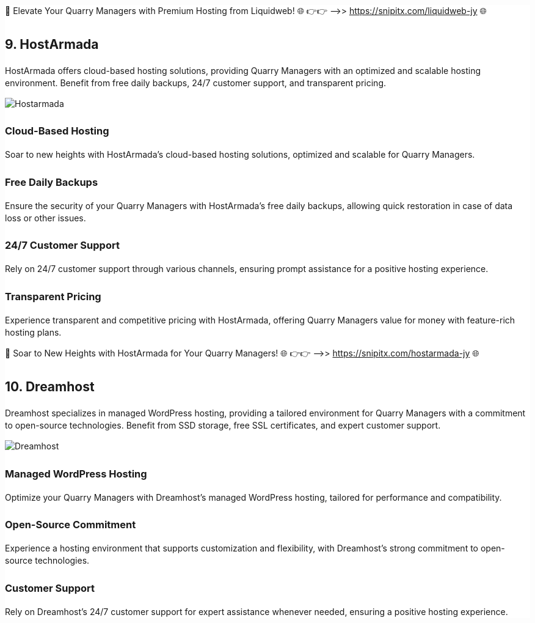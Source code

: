 🚀 Elevate Your Quarry Managers with Premium Hosting from Liquidweb! 🌐
👉👉 -->> https://snipitx.com/liquidweb-jy 🌐

## 9. HostArmada

HostArmada offers cloud-based hosting solutions, providing Quarry Managers with an optimized and scalable hosting environment. Benefit from free daily backups, 24/7 customer support, and transparent pricing.

![Hostarmada](https://i.imgur.com/KFbdf3o.jpeg "Hostarmada Hosting")

### Cloud-Based Hosting
Soar to new heights with HostArmada’s cloud-based hosting solutions, optimized and scalable for Quarry Managers.

### Free Daily Backups
Ensure the security of your Quarry Managers with HostArmada’s free daily backups, allowing quick restoration in case of data loss or other issues.

### 24/7 Customer Support
Rely on 24/7 customer support through various channels, ensuring prompt assistance for a positive hosting experience.

### Transparent Pricing
Experience transparent and competitive pricing with HostArmada, offering Quarry Managers value for money with feature-rich hosting plans.

🚀 Soar to New Heights with HostArmada for Your Quarry Managers! 🌐
👉👉 -->> https://snipitx.com/hostarmada-jy 🌐

## 10. Dreamhost

Dreamhost specializes in managed WordPress hosting, providing a tailored environment for Quarry Managers with a commitment to open-source technologies. Benefit from SSD storage, free SSL certificates, and expert customer support.

![Dreamhost](https://i.imgur.com/rXIg8ip.jpeg "Dreamhost Hosting")

### Managed WordPress Hosting
Optimize your Quarry Managers with Dreamhost’s managed WordPress hosting, tailored for performance and compatibility.

### Open-Source Commitment
Experience a hosting environment that supports customization and flexibility, with Dreamhost’s strong commitment to open-source technologies.

### Customer Support
Rely on Dreamhost’s 24/7 customer support for expert assistance whenever needed, ensuring a positive hosting experience.
